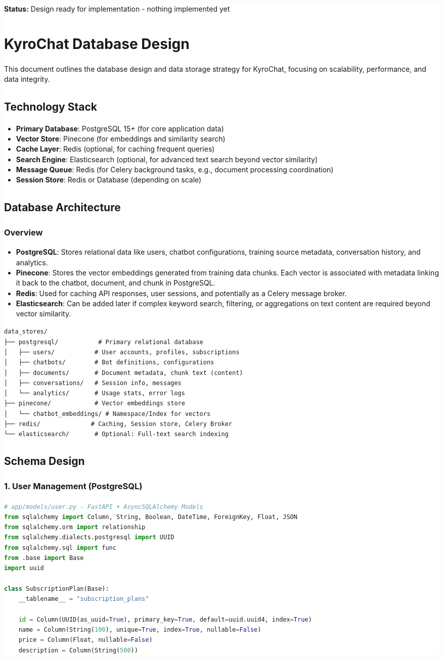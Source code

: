 **Status:** Design ready for implementation - nothing implemented yet 

# KyroChat Database Design

This document outlines the database design and data storage strategy for KyroChat, focusing on scalability, performance, and data integrity.

## Technology Stack

- **Primary Database**: PostgreSQL 15+ (for core application data)
- **Vector Store**: Pinecone (for embeddings and similarity search)
- **Cache Layer**: Redis (optional, for caching frequent queries)
- **Search Engine**: Elasticsearch (optional, for advanced text search beyond vector similarity)
- **Message Queue**: Redis (for Celery background tasks, e.g., document processing coordination)
- **Session Store**: Redis or Database (depending on scale)

## Database Architecture

### Overview

- **PostgreSQL**: Stores relational data like users, chatbot configurations, training source metadata, conversation history, and analytics.
- **Pinecone**: Stores the vector embeddings generated from training data chunks. Each vector is associated with metadata linking it back to the chatbot, document, and chunk in PostgreSQL.
- **Redis**: Used for caching API responses, user sessions, and potentially as a Celery message broker.
- **Elasticsearch**: Can be added later if complex keyword search, filtering, or aggregations on text content are required beyond vector similarity.

```
data_stores/
├── postgresql/           # Primary relational database
│   ├── users/           # User accounts, profiles, subscriptions
│   ├── chatbots/        # Bot definitions, configurations
│   ├── documents/       # Document metadata, chunk text (content)
│   ├── conversations/   # Session info, messages
│   └── analytics/       # Usage stats, error logs
├── pinecone/            # Vector embeddings store
│   └── chatbot_embeddings/ # Namespace/Index for vectors
├── redis/              # Caching, Session store, Celery Broker
└── elasticsearch/       # Optional: Full-text search indexing
```

## Schema Design

### 1. User Management (PostgreSQL)

```python
# app/models/user.py - FastAPI + AsyncSQLAlchemy Models
from sqlalchemy import Column, String, Boolean, DateTime, ForeignKey, Float, JSON
from sqlalchemy.orm import relationship
from sqlalchemy.dialects.postgresql import UUID
from sqlalchemy.sql import func
from .base import Base
import uuid

class SubscriptionPlan(Base):
    __tablename__ = "subscription_plans"
    
    id = Column(UUID(as_uuid=True), primary_key=True, default=uuid.uuid4, index=True)
    name = Column(String(100), unique=True, index=True, nullable=False)
    price = Column(Float, nullable=False)
    description = Column(String(500))
```